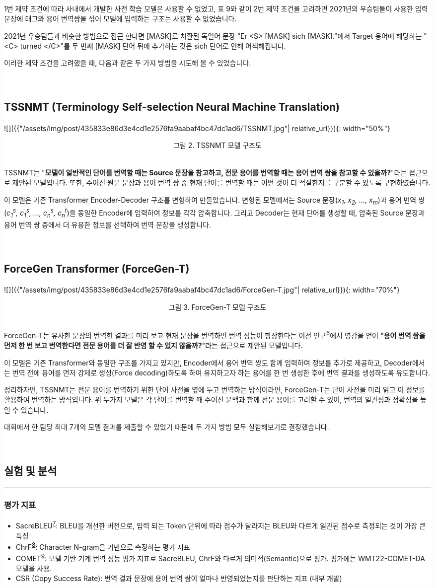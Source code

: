1번 제약 조건에 따라 사내에서 개발한 사전 학습 모델은 사용할 수 없었고, 표 9와 같이 2번 제약 조건을 고려하면 2021년의 우승팀들이 사용한 입력 문장에 태그와 용어 번역쌍을 섞어 모델에 입력하는 구조는 사용할 수 없었습니다.

2021년 우승팀들과 비슷한 방법으로 접근 한다면 [MASK]로 치환된 독일어 문장 "Er \<S> [MASK] sich [MASK]."에서 Target 용어에 해당하는 "\<C> turned \</C>"를 두 번째 [MASK] 단어 뒤에 추가하는 것은 sich 단어로 인해 어색해집니다.

이러한 제약 조건을 고려했을 때, 다음과 같은 두 가지 방법을 시도해 볼 수 있었습니다.

<br/>

## TSSNMT (Terminology Self-selection Neural Machine Translation)

![]({{"/assets/img/post/435833e86d3e4cd1e2576fa9aabaf4bc47dc1ad6/TSSNMT.jpg"| relative_url}}){: width="50%"}

<center>그림 2. TSSNMT 모델 구조도</center><br>

TSSNMT는 "**모델이 일반적인 단어를 번역할 때는 Source 문장을 참고하고, 전문 용어를 번역할 때는 용어 번역 쌍을 참고할 수 있을까?**"라는 접근으로 제안된 모델입니다. 또한, 주어진 원문 문장과 용어 번역 쌍 중 현재 단어를 번역할 때는 어떤 것이 더 적절한지를 구분할 수 있도록 구현하였습니다.

이 모델은 기존 Transformer Encoder-Decoder 구조를 변형하여 만들었습니다. 변형된 모델에서는 Source 문장(<i>x<sub>1</sub>, x<sub>2</sub>, ..., x<sub>m</sub></i>)과 용어 번역 쌍(<i>c<sub>1</sub><sup>s</sup>, c<sub>1</sub><sup>s</sup>, ..., c<sub>n</sub><sup>s</sup>, c<sub>n</sub><sup>t</sup></i>)을 동일한 Encoder에 입력하여 정보를 각각 압축합니다. 그리고 Decoder는 현재 단어를 생성할 때, 압축된 Source 문장과 용어 번역 쌍 중에서 더 유용한 정보를 선택하여 번역 문장을 생성합니다.

<br/>

## ForceGen Transformer (ForceGen-T)

![]({{"/assets/img/post/435833e86d3e4cd1e2576fa9aabaf4bc47dc1ad6/ForceGen-T.jpg"| relative_url}}){: width="70%"}

<center>그림 3. ForceGen-T 모델 구조도</center><br>

ForceGen-T는 유사한 문장의 번역한 결과를 미리 보고 현재 문장을 번역하면 번역 성능이 향상한다는 이전 연구<sup>[6](#footnote_6)</sup>에서 영감을 얻어 "**용어 번역 쌍을 먼저 한 번 보고 번역한다면 전문 용어를 더 잘 반영 할 수 있지 않을까?**"라는 접근으로 제안된 모델입니다.

이 모델은 기존 Transformer와 동일한 구조를 가지고 있지만, Encoder에서 용어 번역 쌍도 함께 입력하여 정보를 추가로 제공하고, Decoder에서는 번역 전에 용어를 먼저 강제로 생성(Force decoding)하도록 하여 유지하고자 하는 용어를 한 번 생성한 후에 번역 결과를 생성하도록 유도합니다.

정리하자면, TSSNMT는 전문 용어를 번역하기 위한 단어 사전을 옆에 두고 번역하는 방식이라면, ForceGen-T는 단어 사전을 미리 읽고 이 정보를 활용하여 번역하는 방식입니다. 위 두가지 모델은 각 단어를 번역할 때 주어진 문맥과 함께 전문 용어를 고려할 수 있어, 번역의 일관성과 정확성을 높일 수 있습니다.

대회에서 한 팀당 최대 7개의 모델 결과를 제출할 수 있었기 때문에 두 가지 방법 모두 실험해보기로 결정했습니다.

<br/>

## 실험 및 분석

<hr/>

### 평가 지표

- SacreBLEU<sup>[7](#footnote_7)</sup>: BLEU를 개선한 버전으로, 입력 되는 Token 단위에 따라 점수가 달라지는 BLEU와 다르게 일관된 점수로 측정되는 것이 가장 큰 특징
- ChrF<sup>[8](#footnote_8)</sup>: Character N-gram을 기반으로 측정하는 평가 지표
- COMET<sup>[9](#footnote_9)</sup>: 모델 기반 기계 번역 성능 평가 지표로 SacreBLEU, ChrF와 다르게 의미적(Semantic)으로 평가. 평가에는 WMT22-COMET-DA 모델을 사용.
- CSR (Copy Success Rate): 번역 결과 문장에 용어 번역 쌍이 얼마나 반영되었는지를 판단하는 지표 (내부 개발)
